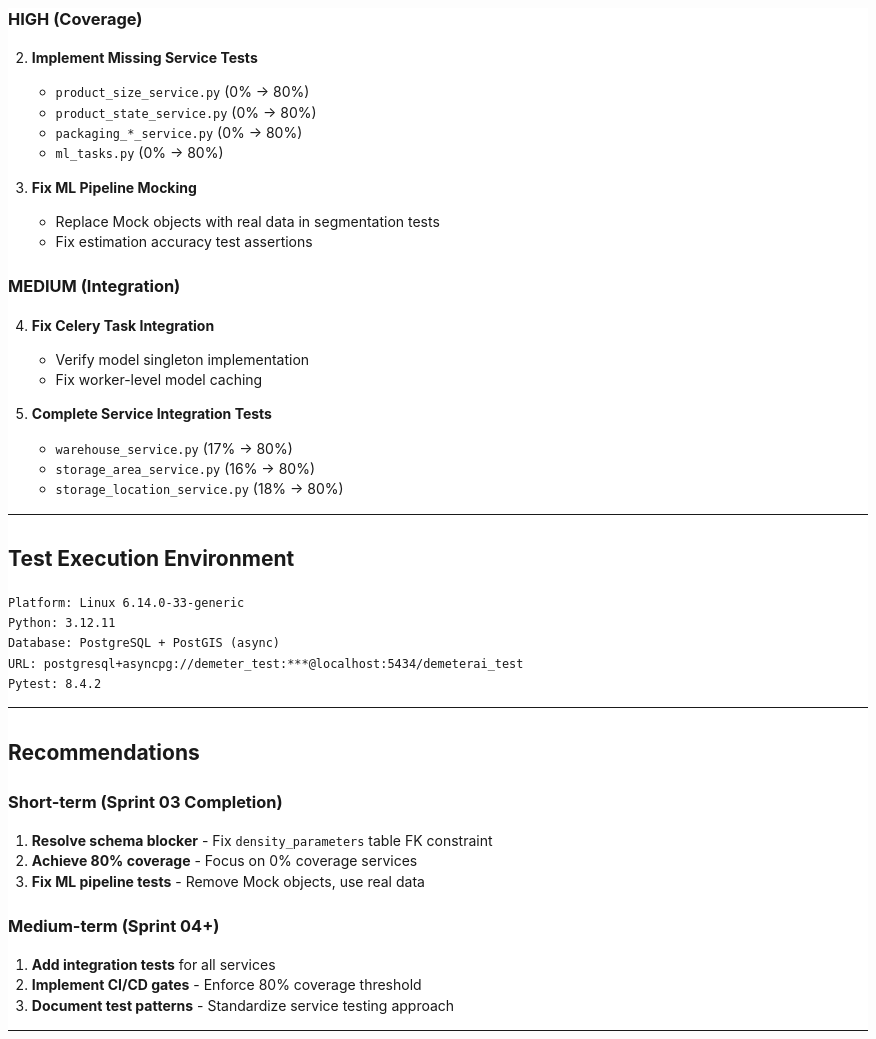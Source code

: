 ### HIGH (Coverage)

2. **Implement Missing Service Tests**
    - `product_size_service.py` (0% → 80%)
    - `product_state_service.py` (0% → 80%)
    - `packaging_*_service.py` (0% → 80%)
    - `ml_tasks.py` (0% → 80%)

3. **Fix ML Pipeline Mocking**
    - Replace Mock objects with real data in segmentation tests
    - Fix estimation accuracy test assertions

### MEDIUM (Integration)

4. **Fix Celery Task Integration**
    - Verify model singleton implementation
    - Fix worker-level model caching

5. **Complete Service Integration Tests**
    - `warehouse_service.py` (17% → 80%)
    - `storage_area_service.py` (16% → 80%)
    - `storage_location_service.py` (18% → 80%)

---

## Test Execution Environment

```
Platform: Linux 6.14.0-33-generic
Python: 3.12.11
Database: PostgreSQL + PostGIS (async)
URL: postgresql+asyncpg://demeter_test:***@localhost:5434/demeterai_test
Pytest: 8.4.2
```

---

## Recommendations

### Short-term (Sprint 03 Completion)

1. **Resolve schema blocker** - Fix `density_parameters` table FK constraint
2. **Achieve 80% coverage** - Focus on 0% coverage services
3. **Fix ML pipeline tests** - Remove Mock objects, use real data

### Medium-term (Sprint 04+)

1. **Add integration tests** for all services
2. **Implement CI/CD gates** - Enforce 80% coverage threshold
3. **Document test patterns** - Standardize service testing approach

---
